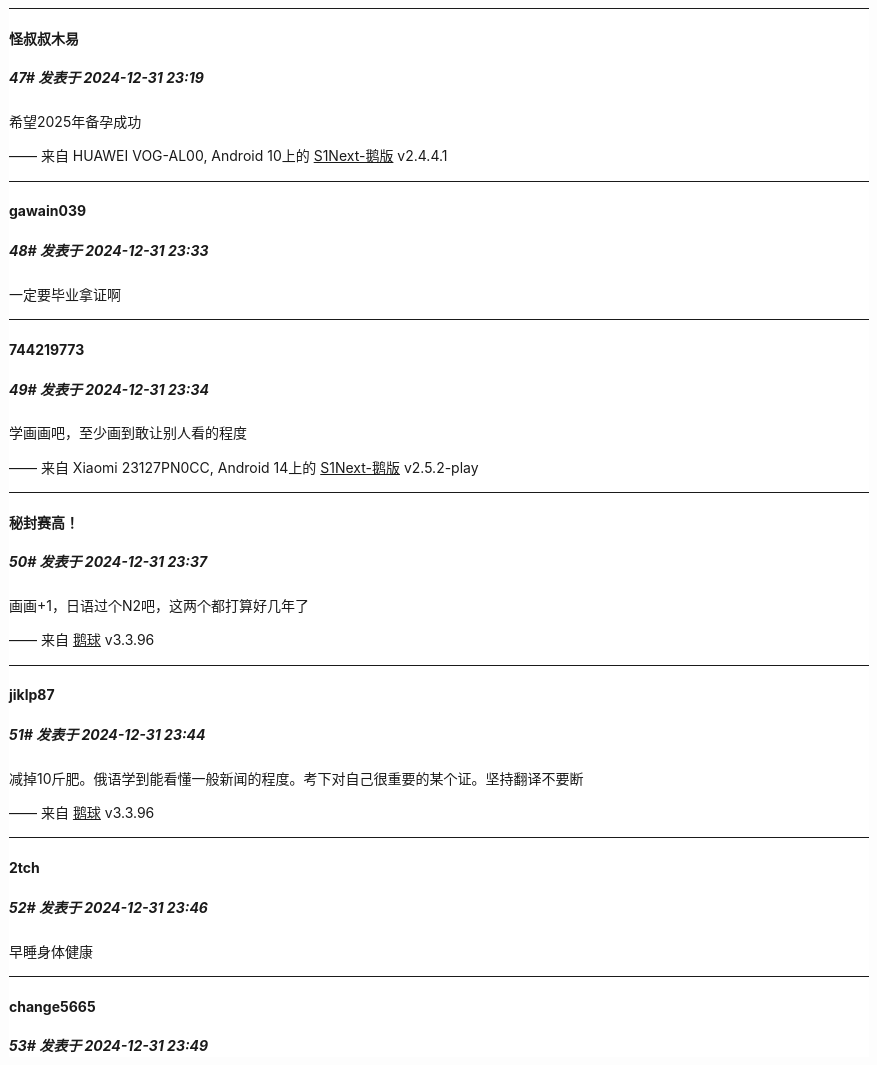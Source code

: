 *****

####  怪叔叔木易  
##### 47#       发表于 2024-12-31 23:19

希望2025年备孕成功

—— 来自 HUAWEI VOG-AL00, Android 10上的 [S1Next-鹅版](https://github.com/ykrank/S1-Next/releases) v2.4.4.1

*****

####  gawain039  
##### 48#       发表于 2024-12-31 23:33

一定要毕业拿证啊

*****

####  744219773  
##### 49#       发表于 2024-12-31 23:34

学画画吧，至少画到敢让别人看的程度

—— 来自 Xiaomi 23127PN0CC, Android 14上的 [S1Next-鹅版](https://github.com/ykrank/S1-Next/releases) v2.5.2-play

*****

####  秘封赛高！  
##### 50#       发表于 2024-12-31 23:37

画画+1，日语过个N2吧，这两个都打算好几年了

—— 来自 [鹅球](https://www.pgyer.com/GcUxKd4w) v3.3.96

*****

####  jiklp87  
##### 51#       发表于 2024-12-31 23:44

减掉10斤肥。俄语学到能看懂一般新闻的程度。考下对自己很重要的某个证。坚持翻译不要断

—— 来自 [鹅球](https://www.pgyer.com/GcUxKd4w) v3.3.96

*****

####  2tch  
##### 52#       发表于 2024-12-31 23:46

早睡身体健康

*****

####  change5665  
##### 53#       发表于 2024-12-31 23:49
